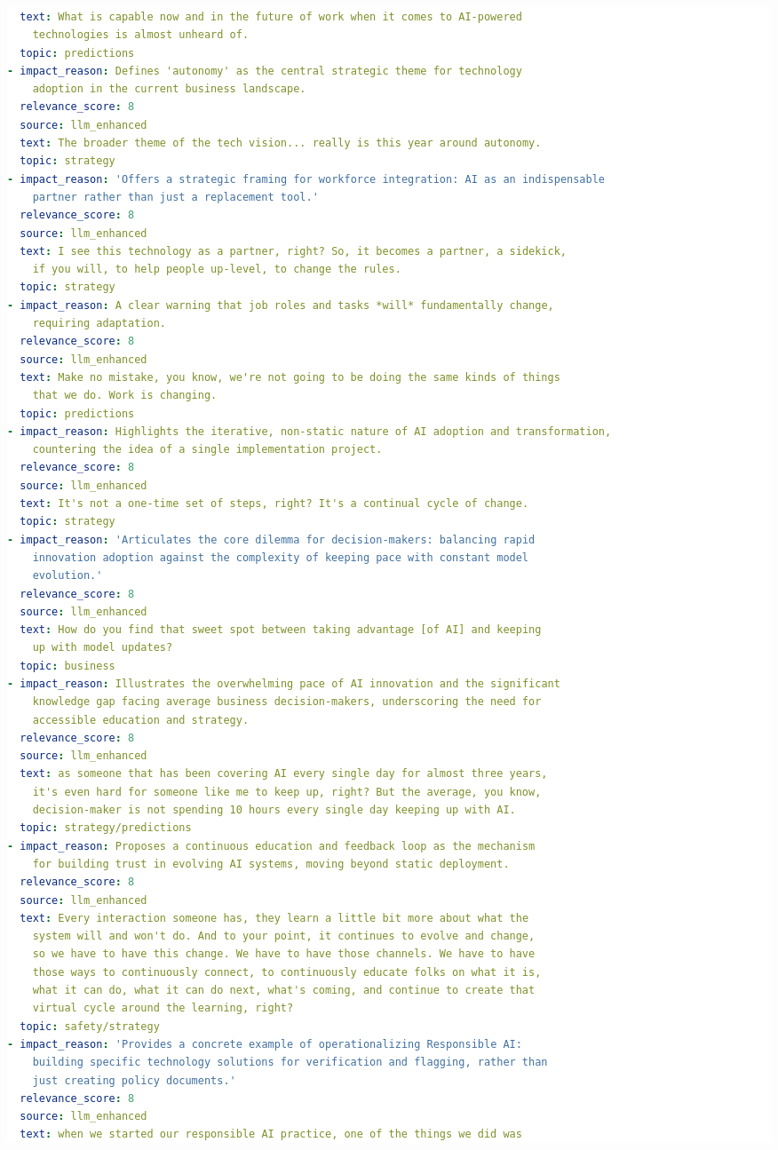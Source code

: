 ```yaml
  text: What is capable now and in the future of work when it comes to AI-powered
    technologies is almost unheard of.
  topic: predictions
- impact_reason: Defines 'autonomy' as the central strategic theme for technology
    adoption in the current business landscape.
  relevance_score: 8
  source: llm_enhanced
  text: The broader theme of the tech vision... really is this year around autonomy.
  topic: strategy
- impact_reason: 'Offers a strategic framing for workforce integration: AI as an indispensable
    partner rather than just a replacement tool.'
  relevance_score: 8
  source: llm_enhanced
  text: I see this technology as a partner, right? So, it becomes a partner, a sidekick,
    if you will, to help people up-level, to change the rules.
  topic: strategy
- impact_reason: A clear warning that job roles and tasks *will* fundamentally change,
    requiring adaptation.
  relevance_score: 8
  source: llm_enhanced
  text: Make no mistake, you know, we're not going to be doing the same kinds of things
    that we do. Work is changing.
  topic: predictions
- impact_reason: Highlights the iterative, non-static nature of AI adoption and transformation,
    countering the idea of a single implementation project.
  relevance_score: 8
  source: llm_enhanced
  text: It's not a one-time set of steps, right? It's a continual cycle of change.
  topic: strategy
- impact_reason: 'Articulates the core dilemma for decision-makers: balancing rapid
    innovation adoption against the complexity of keeping pace with constant model
    evolution.'
  relevance_score: 8
  source: llm_enhanced
  text: How do you find that sweet spot between taking advantage [of AI] and keeping
    up with model updates?
  topic: business
- impact_reason: Illustrates the overwhelming pace of AI innovation and the significant
    knowledge gap facing average business decision-makers, underscoring the need for
    accessible education and strategy.
  relevance_score: 8
  source: llm_enhanced
  text: as someone that has been covering AI every single day for almost three years,
    it's even hard for someone like me to keep up, right? But the average, you know,
    decision-maker is not spending 10 hours every single day keeping up with AI.
  topic: strategy/predictions
- impact_reason: Proposes a continuous education and feedback loop as the mechanism
    for building trust in evolving AI systems, moving beyond static deployment.
  relevance_score: 8
  source: llm_enhanced
  text: Every interaction someone has, they learn a little bit more about what the
    system will and won't do. And to your point, it continues to evolve and change,
    so we have to have this change. We have to have those channels. We have to have
    those ways to continuously connect, to continuously educate folks on what it is,
    what it can do, what it can do next, what's coming, and continue to create that
    virtual cycle around the learning, right?
  topic: safety/strategy
- impact_reason: 'Provides a concrete example of operationalizing Responsible AI:
    building specific technology solutions for verification and flagging, rather than
    just creating policy documents.'
  relevance_score: 8
  source: llm_enhanced
  text: when we started our responsible AI practice, one of the things we did was
```